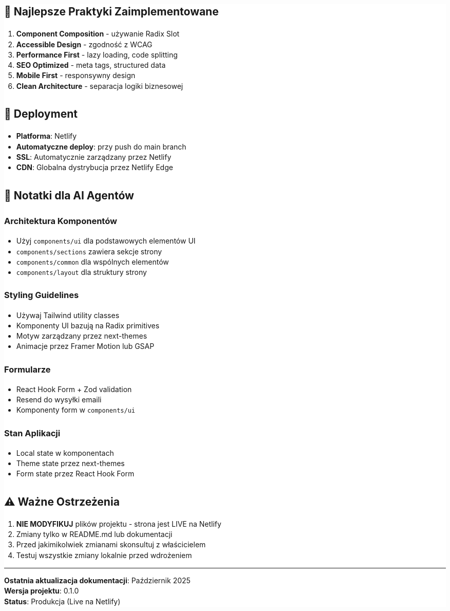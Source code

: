 ## 🎯 Najlepsze Praktyki Zaimplementowane

1. **Component Composition** - używanie Radix Slot
2. **Accessible Design** - zgodność z WCAG
3. **Performance First** - lazy loading, code splitting
4. **SEO Optimized** - meta tags, structured data
5. **Mobile First** - responsywny design
6. **Clean Architecture** - separacja logiki biznesowej

## 🔄 Deployment

- **Platforma**: Netlify
- **Automatyczne deploy**: przy push do main branch
- **SSL**: Automatycznie zarządzany przez Netlify
- **CDN**: Globalna dystrybucja przez Netlify Edge

## 📝 Notatki dla AI Agentów

### Architektura Komponentów
- Użyj `components/ui` dla podstawowych elementów UI
- `components/sections` zawiera sekcje strony
- `components/common` dla wspólnych elementów
- `components/layout` dla struktury strony

### Styling Guidelines
- Używaj Tailwind utility classes
- Komponenty UI bazują na Radix primitives
- Motyw zarządzany przez next-themes
- Animacje przez Framer Motion lub GSAP

### Formularze
- React Hook Form + Zod validation
- Resend do wysyłki emaili
- Komponenty form w `components/ui`

### Stan Aplikacji
- Local state w komponentach
- Theme state przez next-themes
- Form state przez React Hook Form

## ⚠️ Ważne Ostrzeżenia

1. **NIE MODYFIKUJ** plików projektu - strona jest LIVE na Netlify
2. Zmiany tylko w README.md lub dokumentacji
3. Przed jakimikolwiek zmianami skonsultuj z właścicielem
4. Testuj wszystkie zmiany lokalnie przed wdrożeniem

---

**Ostatnia aktualizacja dokumentacji**: Październik 2025  
**Wersja projektu**: 0.1.0  
**Status**: Produkcja (Live na Netlify)